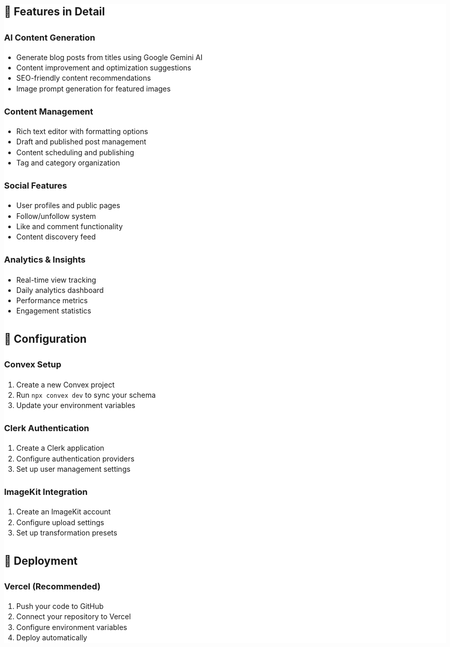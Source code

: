 ## 🎯 Features in Detail

### AI Content Generation
- Generate blog posts from titles using Google Gemini AI
- Content improvement and optimization suggestions
- SEO-friendly content recommendations
- Image prompt generation for featured images

### Content Management
- Rich text editor with formatting options
- Draft and published post management
- Content scheduling and publishing
- Tag and category organization

### Social Features
- User profiles and public pages
- Follow/unfollow system
- Like and comment functionality
- Content discovery feed

### Analytics & Insights
- Real-time view tracking
- Daily analytics dashboard
- Performance metrics
- Engagement statistics

## 🔧 Configuration

### Convex Setup
1. Create a new Convex project
2. Run `npx convex dev` to sync your schema
3. Update your environment variables

### Clerk Authentication
1. Create a Clerk application
2. Configure authentication providers
3. Set up user management settings

### ImageKit Integration
1. Create an ImageKit account
2. Configure upload settings
3. Set up transformation presets

## 🚀 Deployment

### Vercel (Recommended)
1. Push your code to GitHub
2. Connect your repository to Vercel
3. Configure environment variables
4. Deploy automatically
